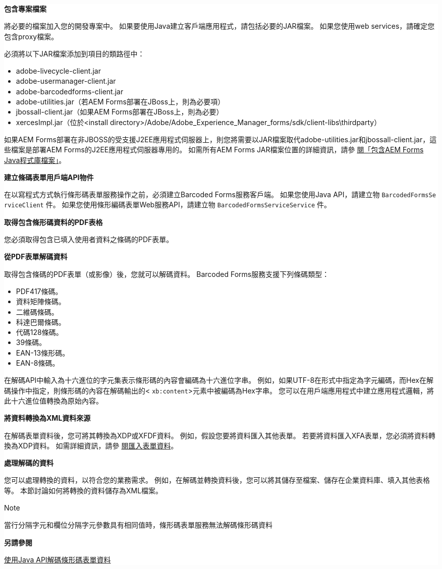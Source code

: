 **包含專案檔案**

將必要的檔案加入您的開發專案中。 如果要使用Java建立客戶端應用程式，請包括必要的JAR檔案。 如果您使用web services，請確定您包含proxy檔案。

必須將以下JAR檔案添加到項目的類路徑中：

* adobe-livecycle-client.jar
* adobe-usermanager-client.jar
* adobe-barcodedforms-client.jar
* adobe-utilities.jar（若AEM Forms部署在JBoss上，則為必要項）
* jbossall-client.jar（如果AEM Forms部署在JBoss上，則為必要）
* xercesImpl.jar（位於&lt;install directory>/Adobe/Adobe_Experience_Manager_forms/sdk/client-libs\thirdparty）

如果AEM Forms部署在非JBOSS的受支援J2EE應用程式伺服器上，則您將需要以JAR檔案取代adobe-utilities.jar和jbossall-client.jar，這些檔案是部署AEM Forms的J2EE應用程式伺服器專用的。 如需所有AEM Forms JAR檔案位置的詳細資訊，請參 [閱「包含AEM Forms Java程式庫檔案」](/help/forms/developing/invoking-aem-forms-using-java.md#including-aem-forms-java-library-files)。

**建立條碼表單用戶端API物件**

在以寫程式方式執行條形碼表單服務操作之前，必須建立Barcoded Forms服務客戶端。 如果您使用Java API，請建立物 `BarcodedFormsServiceClient` 件。 如果您使用條形編碼表單Web服務API，請建立物 `BarcodedFormsServiceService` 件。

**取得包含條形碼資料的PDF表格**

您必須取得包含已填入使用者資料之條碼的PDF表單。

**從PDF表單解碼資料**

取得包含條碼的PDF表單（或影像）後，您就可以解碼資料。 Barcoded Forms服務支援下列條碼類型：

* PDF417條碼。
* 資料矩陣條碼。
* 二維碼條碼。
* 科達巴爾條碼。
* 代碼128條碼。
* 39條碼。
* EAN-13條形碼。
* EAN-8條碼。

在解碼API中輸入為十六進位的字元集表示條形碼的內容會編碼為十六進位字串。 例如，如果UTF-8在形式中指定為字元編碼，而Hex在解碼操作中指定，則條形碼的內容在解碼輸出的&lt; `xb:content`>元素中被編碼為Hex字串。 您可以在用戶端應用程式中建立應用程式邏輯，將此十六進位值轉換為原始內容。

**將資料轉換為XML資料來源**

在解碼表單資料後，您可將其轉換為XDP或XFDF資料。 例如，假設您要將資料匯入其他表單。 若要將資料匯入XFA表單，您必須將資料轉換為XDP資料。 如需詳細資訊，請參 [閱匯入表單資料](/help/forms/developing/importing-exporting-data.md#importing-form-data)。

**處理解碼的資料**

您可以處理轉換的資料，以符合您的業務需求。 例如，在解碼並轉換資料後，您可以將其儲存至檔案、儲存在企業資料庫、填入其他表格等。 本節討論如何將轉換的資料儲存為XML檔案。

>[!NOTE]
>
>當行分隔字元和欄位分隔字元參數具有相同值時，條形碼表單服務無法解碼條形碼資料

**另請參閱**

[使用Java API解碼條形碼表單資料](barcoded-forms.md#decode-barcoded-form-data-using-the-java-api)

